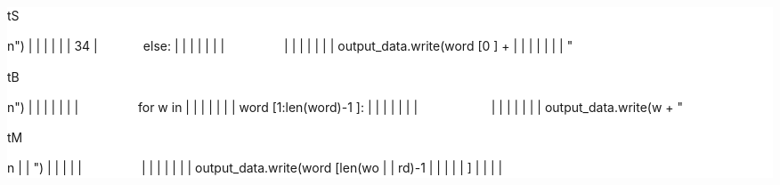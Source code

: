 tS

n")
                     |
|       |                                                                  |
| | 34                                   |             else:
              |
|       |                                                                  |
| |                                      |                                 |
|       |                                                                  |
| | </div>                               | output\_data.write(word
[0
] +  |
|       |                                                                  |
| |                                      | "

tB

n")
                     |
|       |                                                                  |
| |                                      |                 for w in        |
|       |                                                                  |
| |                                      | word
[1:len(word)-1
]:
         |
|       |                                                                  |
| |                                      |                                 |
|       |                                                                  |
| |                                      | output\_data.write(w + "

tM

n |
| ")
   |                                                                  |
| |                                      |                                 |
|       |                                                                  |
| |                                      | output\_data.write(word
[len(wo |
| rd)-1 |                                                                  |
| |                                      | 
]                              |
|       |                                                                  |